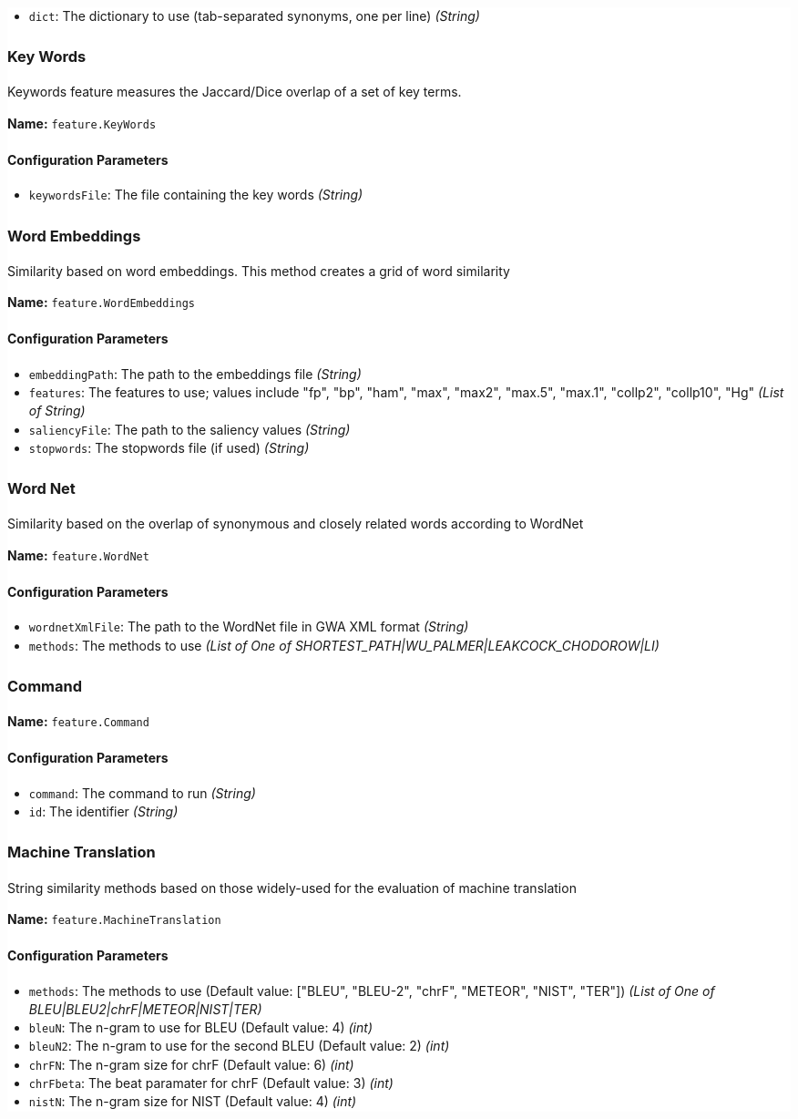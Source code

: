 * `dict`: The dictionary to use (tab-separated synonyms, one per line) *(String)*

### Key Words

Keywords feature measures the Jaccard/Dice overlap of a set of key terms.

**Name:** `feature.KeyWords`

#### Configuration Parameters

* `keywordsFile`: The file containing the key words *(String)*

### Word Embeddings

Similarity based on word embeddings. This method creates a grid of word similarity 

**Name:** `feature.WordEmbeddings`

#### Configuration Parameters

* `embeddingPath`: The path to the embeddings file *(String)*
* `features`: The features to use; values include "fp", "bp", "ham", "max", "max2", "max.5",
        "max.1", "collp2", "collp10", "Hg" *(List of String)*
* `saliencyFile`: The path to the saliency values *(String)*
* `stopwords`: The stopwords file (if used) *(String)*

### Word Net

Similarity based on the overlap of synonymous and closely related words according to WordNet

**Name:** `feature.WordNet`

#### Configuration Parameters

* `wordnetXmlFile`: The path to the WordNet file in GWA XML format *(String)*
* `methods`: The methods to use *(List of One of SHORTEST_PATH|WU_PALMER|LEAKCOCK_CHODOROW|LI)*

### Command

**Name:** `feature.Command`

#### Configuration Parameters

* `command`: The command to run *(String)*
* `id`: The identifier *(String)*

### Machine Translation

String similarity methods based on those widely-used for the evaluation of machine translation

**Name:** `feature.MachineTranslation`

#### Configuration Parameters

* `methods`: The methods to use (Default value: ["BLEU", "BLEU-2", "chrF", "METEOR", "NIST", "TER"]) *(List of One of BLEU|BLEU2|chrF|METEOR|NIST|TER)*
* `bleuN`: The n-gram to use for BLEU (Default value: 4) *(int)*
* `bleuN2`: The n-gram to use for the second BLEU (Default value: 2) *(int)*
* `chrFN`: The n-gram size for chrF (Default value: 6) *(int)*
* `chrFbeta`: The beat paramater for chrF (Default value: 3) *(int)*
* `nistN`: The n-gram size for NIST (Default value: 4) *(int)*
